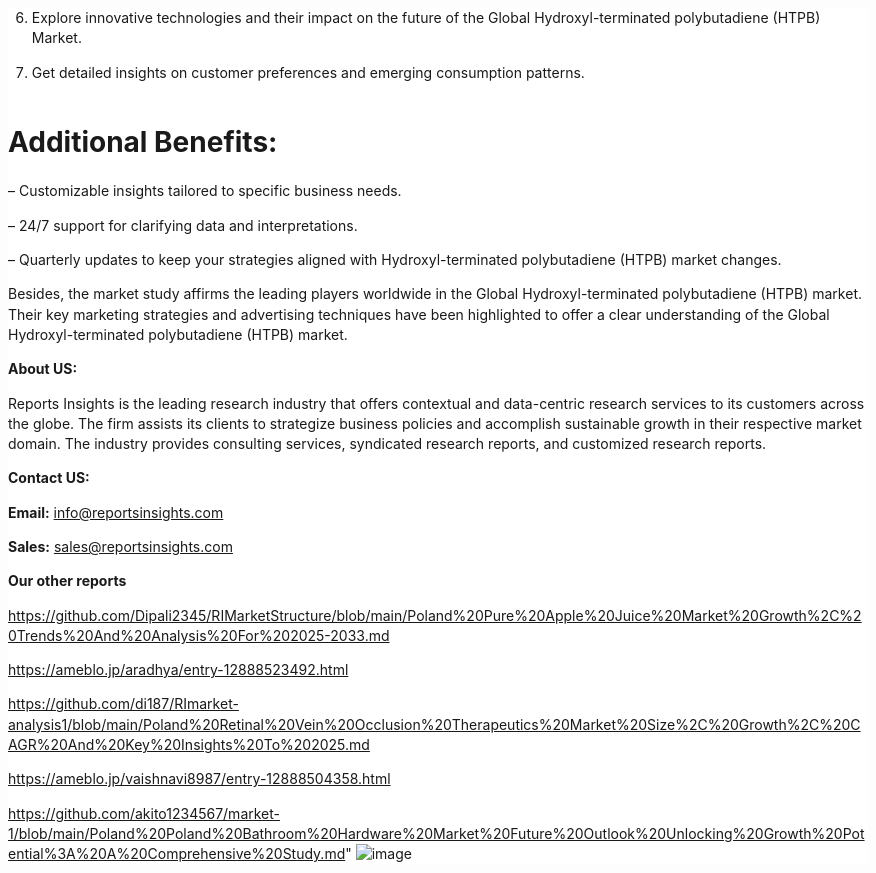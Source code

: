 6. Explore innovative technologies and their impact on the future of the Global Hydroxyl-terminated polybutadiene (HTPB) Market.

7. Get detailed insights on customer preferences and emerging consumption patterns.

# <strong>Additional Benefits:</strong>

– Customizable insights tailored to specific business needs.

– 24/7 support for clarifying data and interpretations.

– Quarterly updates to keep your strategies aligned with Hydroxyl-terminated polybutadiene (HTPB) market changes.

Besides, the market study affirms the leading players worldwide in the Global Hydroxyl-terminated polybutadiene (HTPB) market. Their key marketing strategies and advertising techniques have been highlighted to offer a clear understanding of the Global Hydroxyl-terminated polybutadiene (HTPB) market.

<strong><strong>About US</strong>:</strong>

Reports Insights is the leading research industry that offers contextual and data-centric research services to its customers across the globe. The firm assists its clients to strategize business policies and accomplish sustainable growth in their respective market domain. The industry provides consulting services, syndicated research reports, and customized research reports.

<strong>Contact US:</strong>

<p class=><b>Email:</b> <a href=mailto:info@reportsinsights.com>info@reportsinsights.com</a></p>
<p class=><b>Sales:</b> <a href=mailto:sales@reportsinsights.com>sales@reportsinsights.com</a></p>

<strong>Our other reports</strong>

<a href=https://github.com/Dipali2345/RIMarketStructure/blob/main/Poland%20Pure%20Apple%20Juice%20Market%20Growth%2C%20Trends%20And%20Analysis%20For%202025-2033.md>https://github.com/Dipali2345/RIMarketStructure/blob/main/Poland%20Pure%20Apple%20Juice%20Market%20Growth%2C%20Trends%20And%20Analysis%20For%202025-2033.md</a>

<a href=https://ameblo.jp/aradhya/entry-12888523492.html>https://ameblo.jp/aradhya/entry-12888523492.html</a>

<a href=https://github.com/di187/RImarket-analysis1/blob/main/Poland%20Retinal%20Vein%20Occlusion%20Therapeutics%20Market%20Size%2C%20Growth%2C%20CAGR%20And%20Key%20Insights%20To%202025.md>https://github.com/di187/RImarket-analysis1/blob/main/Poland%20Retinal%20Vein%20Occlusion%20Therapeutics%20Market%20Size%2C%20Growth%2C%20CAGR%20And%20Key%20Insights%20To%202025.md</a>

<a href=https://ameblo.jp/vaishnavi8987/entry-12888504358.html>https://ameblo.jp/vaishnavi8987/entry-12888504358.html</a>

<a href=https://github.com/akito1234567/market-1/blob/main/Poland%20Poland%20Bathroom%20Hardware%20Market%20Future%20Outlook%20Unlocking%20Growth%20Potential%3A%20A%20Comprehensive%20Study.md>https://github.com/akito1234567/market-1/blob/main/Poland%20Poland%20Bathroom%20Hardware%20Market%20Future%20Outlook%20Unlocking%20Growth%20Potential%3A%20A%20Comprehensive%20Study.md</a>"
![image](https://github.com/user-attachments/assets/6d6cf553-01f4-47f1-b062-e38a9f07a269)
